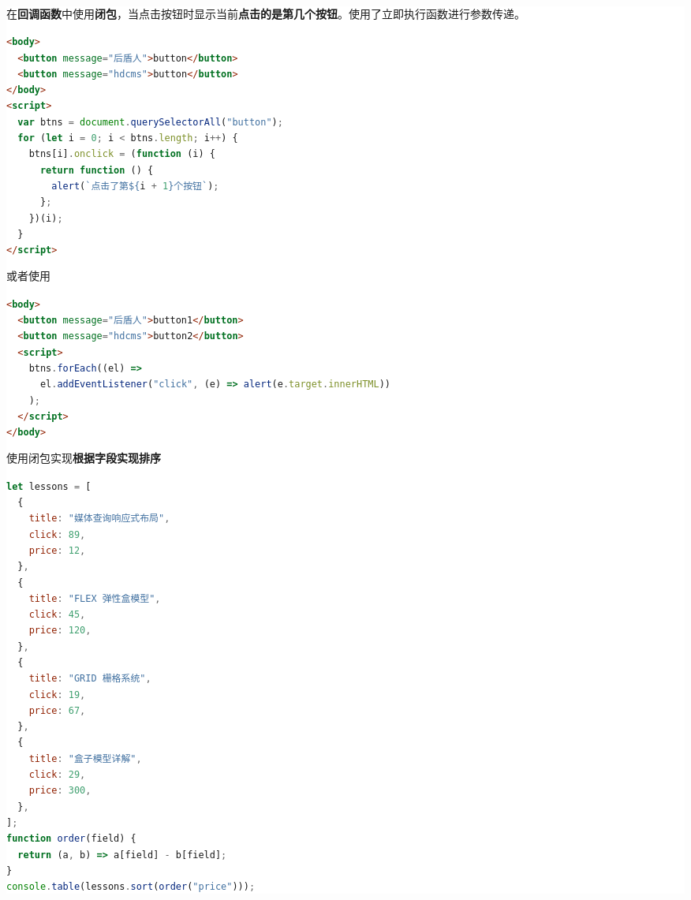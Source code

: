 在**回调函数**中使用**闭包**，当点击按钮时显示当前**点击的是第几个按钮**。使用了立即执行函数进行参数传递。

```html
<body>
  <button message="后盾人">button</button>
  <button message="hdcms">button</button>
</body>
<script>
  var btns = document.querySelectorAll("button");
  for (let i = 0; i < btns.length; i++) {
    btns[i].onclick = (function (i) {
      return function () {
        alert(`点击了第${i + 1}个按钮`);
      };
    })(i);
  }
</script>
```

或者使用

```html
<body>
  <button message="后盾人">button1</button>
  <button message="hdcms">button2</button>
  <script>
    btns.forEach((el) =>
      el.addEventListener("click", (e) => alert(e.target.innerHTML))
    );
  </script>
</body>
```

使用闭包实现**根据字段实现排序**

```js
let lessons = [
  {
    title: "媒体查询响应式布局",
    click: 89,
    price: 12,
  },
  {
    title: "FLEX 弹性盒模型",
    click: 45,
    price: 120,
  },
  {
    title: "GRID 栅格系统",
    click: 19,
    price: 67,
  },
  {
    title: "盒子模型详解",
    click: 29,
    price: 300,
  },
];
function order(field) {
  return (a, b) => a[field] - b[field];
}
console.table(lessons.sort(order("price")));
```
